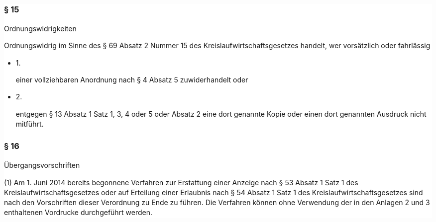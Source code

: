 <span id="BJNR404310013BJNE001701116.html"></span>

### § 15  
Ordnungswidrigkeiten

<div>

<div class="jnhtml">

<div>

<div class="jurAbsatz">

Ordnungswidrig im Sinne des § 69 Absatz 2 Nummer 15 des
Kreislaufwirtschaftsgesetzes handelt, wer vorsätzlich oder fahrlässig

  - 1\.
    
    <div>
    
    einer vollziehbaren Anordnung nach § 4 Absatz 5 zuwiderhandelt oder
    
    </div>

  - 2\.
    
    <div>
    
    entgegen § 13 Absatz 1 Satz 1, 3, 4 oder 5 oder Absatz 2 eine dort
    genannte Kopie oder einen dort genannten Ausdruck nicht mitführt.
    
    </div>

</div>

</div>

</div>

</div>

<span id="BJNR404310013BJNE001800000.html"></span>

### § 16  
Übergangsvorschriften

<div>

<div class="jnhtml">

<div>

<div class="jurAbsatz">

(1) Am 1. Juni 2014 bereits begonnene Verfahren zur Erstattung einer
Anzeige nach § 53 Absatz 1 Satz 1 des Kreislaufwirtschaftsgesetzes oder
auf Erteilung einer Erlaubnis nach § 54 Absatz 1 Satz 1 des
Kreislaufwirtschaftsgesetzes sind nach den Vorschriften dieser
Verordnung zu Ende zu führen. Die Verfahren können ohne Verwendung der
in den Anlagen 2 und 3 enthaltenen Vordrucke durchgeführt werden.
